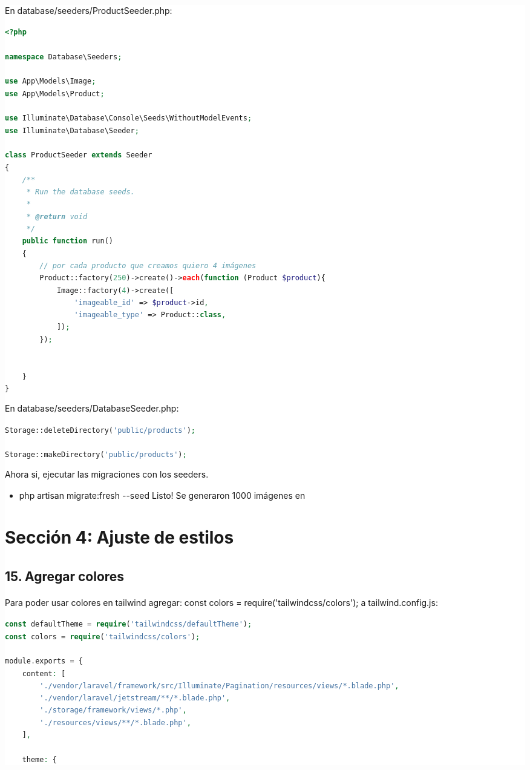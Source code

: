 En database/seeders/ProductSeeder.php:
```php
<?php

namespace Database\Seeders;

use App\Models\Image;
use App\Models\Product;

use Illuminate\Database\Console\Seeds\WithoutModelEvents;
use Illuminate\Database\Seeder;

class ProductSeeder extends Seeder
{
    /**
     * Run the database seeds.
     *
     * @return void
     */
    public function run()
    {
        // por cada producto que creamos quiero 4 imágenes
        Product::factory(250)->create()->each(function (Product $product){
            Image::factory(4)->create([
                'imageable_id' => $product->id,
                'imageable_type' => Product::class,
            ]);
        });


    }
}
```

En database/seeders/DatabaseSeeder.php:
```php
Storage::deleteDirectory('public/products');

Storage::makeDirectory('public/products');
```

Ahora si, ejecutar las migraciones con los seeders.
- php artisan migrate:fresh --seed
Listo!
Se generaron 1000 imágenes en 
# Sección 4: Ajuste de estilos
## 15. Agregar colores
Para poder usar colores en tailwind agregar:
const colors = require('tailwindcss/colors');
a tailwind.config.js:
```php
const defaultTheme = require('tailwindcss/defaultTheme');
const colors = require('tailwindcss/colors');

module.exports = {
    content: [
        './vendor/laravel/framework/src/Illuminate/Pagination/resources/views/*.blade.php',
        './vendor/laravel/jetstream/**/*.blade.php',
        './storage/framework/views/*.php',
        './resources/views/**/*.blade.php',
    ],

    theme: {
```